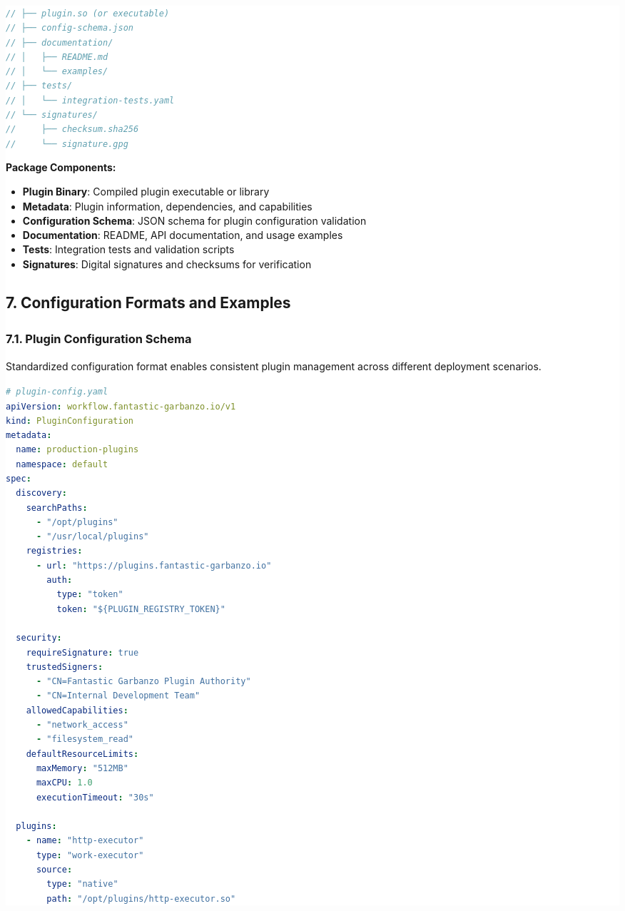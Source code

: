 ```go
// ├── plugin.so (or executable)
// ├── config-schema.json
// ├── documentation/
// │   ├── README.md
// │   └── examples/
// ├── tests/
// │   └── integration-tests.yaml
// └── signatures/
//     ├── checksum.sha256
//     └── signature.gpg
```

**Package Components:**
- **Plugin Binary**: Compiled plugin executable or library
- **Metadata**: Plugin information, dependencies, and capabilities
- **Configuration Schema**: JSON schema for plugin configuration validation
- **Documentation**: README, API documentation, and usage examples
- **Tests**: Integration tests and validation scripts
- **Signatures**: Digital signatures and checksums for verification

## 7. Configuration Formats and Examples

### 7.1. Plugin Configuration Schema

Standardized configuration format enables consistent plugin management across different deployment scenarios.

```yaml
# plugin-config.yaml
apiVersion: workflow.fantastic-garbanzo.io/v1
kind: PluginConfiguration
metadata:
  name: production-plugins
  namespace: default
spec:
  discovery:
    searchPaths:
      - "/opt/plugins"
      - "/usr/local/plugins"
    registries:
      - url: "https://plugins.fantastic-garbanzo.io"
        auth:
          type: "token"
          token: "${PLUGIN_REGISTRY_TOKEN}"
  
  security:
    requireSignature: true
    trustedSigners:
      - "CN=Fantastic Garbanzo Plugin Authority"
      - "CN=Internal Development Team"
    allowedCapabilities:
      - "network_access"
      - "filesystem_read"
    defaultResourceLimits:
      maxMemory: "512MB"
      maxCPU: 1.0
      executionTimeout: "30s"
  
  plugins:
    - name: "http-executor"
      type: "work-executor"
      source:
        type: "native"
        path: "/opt/plugins/http-executor.so"
```
